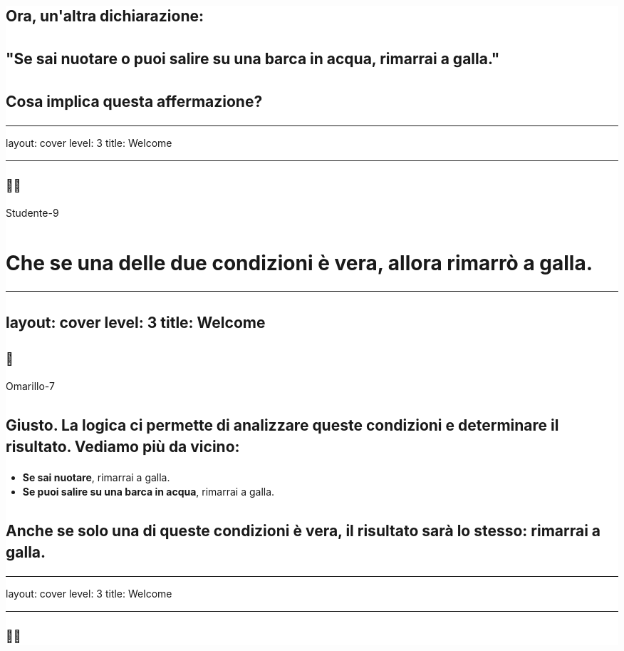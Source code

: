 ## Ora, un'altra dichiarazione: 
## "Se sai nuotare o puoi salire su una barca in acqua, rimarrai a galla." 
## Cosa implica questa affermazione?

---
layout: cover
level: 3
title: Welcome

---

### 🧑‍🎓

Studente-9

# Che se una delle due condizioni è vera, allora rimarrò a galla.

---
layout: cover
level: 3
title: Welcome
---

### 🧠

Omarillo-7

## Giusto. La logica ci permette di analizzare queste condizioni e determinare il risultato. Vediamo più da vicino:

- **Se sai nuotare**, rimarrai a galla.
- **Se puoi salire su una barca in acqua**, rimarrai a galla.

## Anche se solo una di queste condizioni è vera, il risultato sarà lo stesso: rimarrai a galla.

---
layout: cover
level: 3
title: Welcome

---

### 🧑‍🎓
